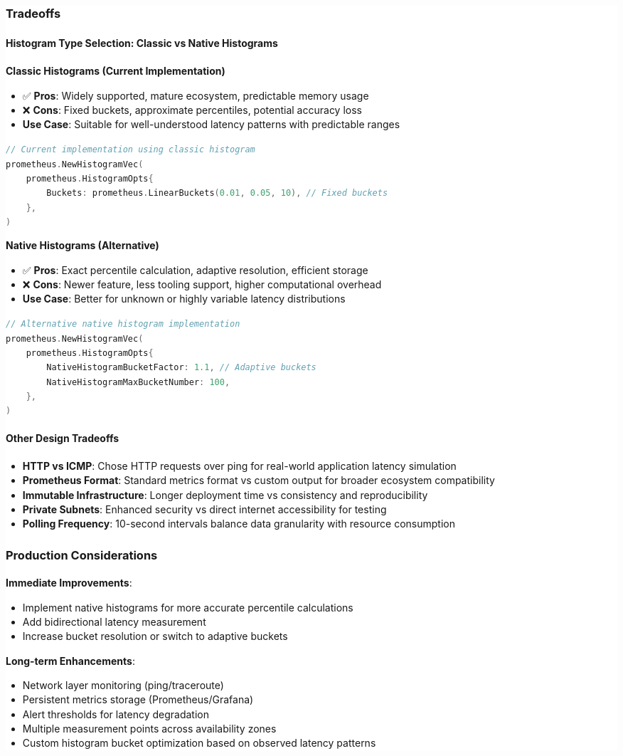 ### Tradeoffs

#### Histogram Type Selection: Classic vs Native Histograms

**Classic Histograms (Current Implementation)**
- ✅ **Pros**: Widely supported, mature ecosystem, predictable memory usage
- ❌ **Cons**: Fixed buckets, approximate percentiles, potential accuracy loss
- **Use Case**: Suitable for well-understood latency patterns with predictable ranges

```go
// Current implementation using classic histogram
prometheus.NewHistogramVec(
    prometheus.HistogramOpts{
        Buckets: prometheus.LinearBuckets(0.01, 0.05, 10), // Fixed buckets
    },
)
```

**Native Histograms (Alternative)**
- ✅ **Pros**: Exact percentile calculation, adaptive resolution, efficient storage
- ❌ **Cons**: Newer feature, less tooling support, higher computational overhead
- **Use Case**: Better for unknown or highly variable latency distributions

```go
// Alternative native histogram implementation
prometheus.NewHistogramVec(
    prometheus.HistogramOpts{
        NativeHistogramBucketFactor: 1.1, // Adaptive buckets
        NativeHistogramMaxBucketNumber: 100,
    },
)
```

#### Other Design Tradeoffs
- **HTTP vs ICMP**: Chose HTTP requests over ping for real-world application latency simulation
- **Prometheus Format**: Standard metrics format vs custom output for broader ecosystem compatibility  
- **Immutable Infrastructure**: Longer deployment time vs consistency and reproducibility
- **Private Subnets**: Enhanced security vs direct internet accessibility for testing
- **Polling Frequency**: 10-second intervals balance data granularity with resource consumption

### Production Considerations

**Immediate Improvements**:
- Implement native histograms for more accurate percentile calculations
- Add bidirectional latency measurement
- Increase bucket resolution or switch to adaptive buckets

**Long-term Enhancements**:
- Network layer monitoring (ping/traceroute)
- Persistent metrics storage (Prometheus/Grafana)
- Alert thresholds for latency degradation
- Multiple measurement points across availability zones
- Custom histogram bucket optimization based on observed latency patterns
